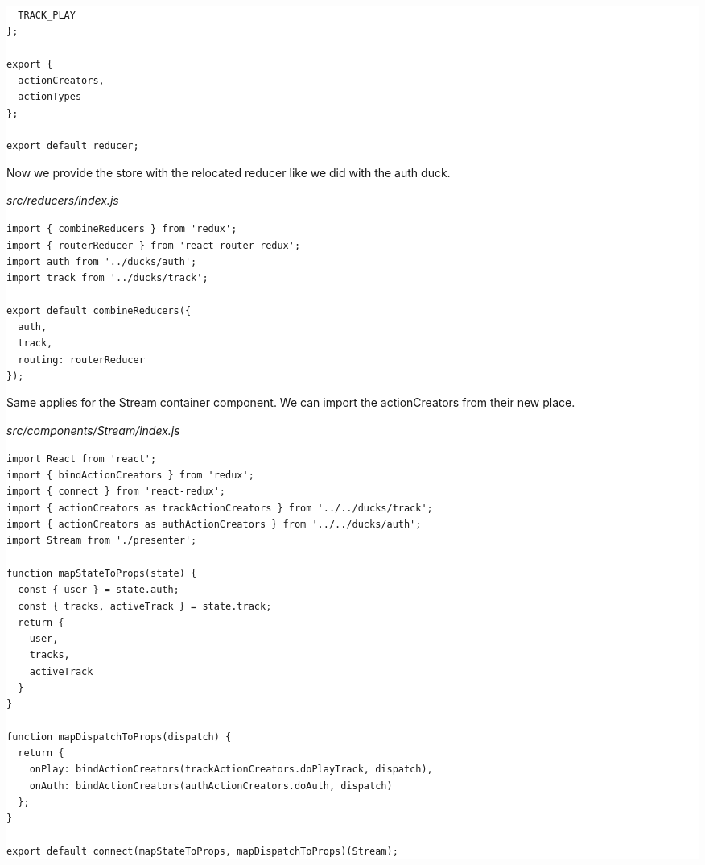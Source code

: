 ```javascript{1,2,4,6,11,13,23,25,26,27,28,33,38,43,44,45,46,47,48,49,50,51,52,53,54,55,56,57,58}
  TRACK_PLAY
};

export {
  actionCreators,
  actionTypes
};

export default reducer;
```

Now we provide the store with the relocated reducer like we did with the auth duck.

*src/reducers/index.js*

```javascript{4}
import { combineReducers } from 'redux';
import { routerReducer } from 'react-router-redux';
import auth from '../ducks/auth';
import track from '../ducks/track';

export default combineReducers({
  auth,
  track,
  routing: routerReducer
});
```

Same applies for the Stream container component. We can import the actionCreators from their new place.

*src/components/Stream/index.js*

```javascript{4,20}
import React from 'react';
import { bindActionCreators } from 'redux';
import { connect } from 'react-redux';
import { actionCreators as trackActionCreators } from '../../ducks/track';
import { actionCreators as authActionCreators } from '../../ducks/auth';
import Stream from './presenter';

function mapStateToProps(state) {
  const { user } = state.auth;
  const { tracks, activeTrack } = state.track;
  return {
    user,
    tracks,
    activeTrack
  }
}

function mapDispatchToProps(dispatch) {
  return {
    onPlay: bindActionCreators(trackActionCreators.doPlayTrack, dispatch),
    onAuth: bindActionCreators(authActionCreators.doAuth, dispatch)
  };
}

export default connect(mapStateToProps, mapDispatchToProps)(Stream);
```
